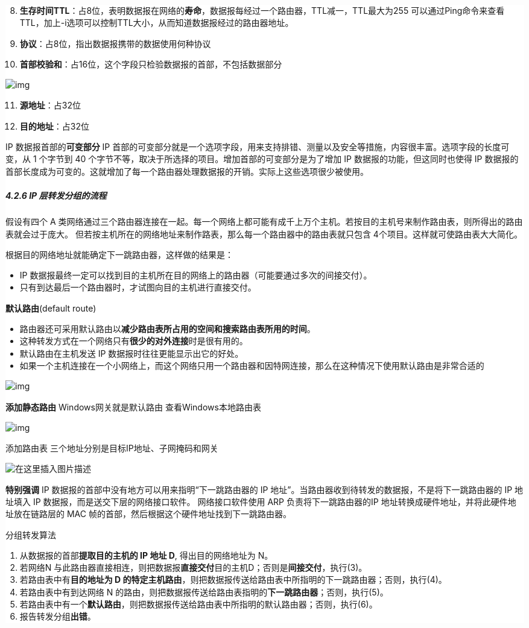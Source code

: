 8. **生存时间TTL**：占8位，表明数据报在网络的**寿命**，数据报每经过一个路由器，TTL减一，TTL最大为255
    可以通过Ping命令来查看TTL，加上-i选项可以控制TTL大小，从而知道数据报经过的路由器地址。

9. **协议**：占8位，指出数据报携带的数据使用何种协议

10. **首部校验和**：占16位，这个字段只检验数据报的首部，不包括数据部分

![img](https://img-blog.csdnimg.cn/20200508200957825.png?x-oss-process=image/watermark,type_ZmFuZ3poZW5naGVpdGk,shadow_10,text_aHR0cHM6Ly9ibG9nLmNzZG4ubmV0L3FxXzQ1MjYwNzY3,size_16,color_FFFFFF,t_70)

11. **源地址**：占32位

12. **目的地址**：占32位

IP 数据报首部的**可变部分**
 IP 首部的可变部分就是一个选项字段，用来支持排错、测量以及安全等措施，内容很丰富。选项字段的长度可变，从 1 个字节到 40 个字节不等，取决于所选择的项目。增加首部的可变部分是为了增加 IP 数据报的功能，但这同时也使得 IP 数据报的首部长度成为可变的。这就增加了每一个路由器处理数据报的开销。实际上这些选项很少被使用。

#####     4.2.6  IP 层转发分组的流程

假设有四个 A 类网络通过三个路由器连接在一起。每一个网络上都可能有成千上万个主机。若按目的主机号来制作路由表，则所得出的路由表就会过于庞大。 但若按主机所在的网络地址来制作路表，那么每一个路由器中的路由表就只包含 4个项目。这样就可使路由表大大简化。



根据目的网络地址就能确定下一跳路由器，这样做的结果是：

- IP 数据报最终一定可以找到目的主机所在目的网络上的路由器（可能要通过多次的间接交付）。
- 只有到达最后一个路由器时，才试图向目的主机进行直接交付。

**默认路由**(default route)

- 路由器还可采用默认路由以**减少路由表所占用的空间和搜索路由表所用的时间**。
- 这种转发方式在一个网络只有**很少的对外连接**时是很有用的。
- 默认路由在主机发送 IP 数据报时往往更能显示出它的好处。
- 如果一个主机连接在一个小网络上，而这个网络只用一个路由器和因特网连接，那么在这种情况下使用默认路由是非常合适的

![img](https://img-blog.csdnimg.cn/20200508211335168.png?x-oss-process=image/watermark,type_ZmFuZ3poZW5naGVpdGk,shadow_10,text_aHR0cHM6Ly9ibG9nLmNzZG4ubmV0L3FxXzQ1MjYwNzY3,size_16,color_FFFFFF,t_70)

**添加静态路由**
 Windows网关就是默认路由
 查看Windows本地路由表

![img](https://img-blog.csdnimg.cn/2020050820421628.png?x-oss-process=image/watermark,type_ZmFuZ3poZW5naGVpdGk,shadow_10,text_aHR0cHM6Ly9ibG9nLmNzZG4ubmV0L3FxXzQ1MjYwNzY3,size_16,color_FFFFFF,t_70)

添加路由表
 三个地址分别是目标IP地址、子网掩码和网关

![在这里插入图片描述](https://img-blog.csdnimg.cn/20200508210411252.png?x-oss-process=image/watermark,type_ZmFuZ3poZW5naGVpdGk,shadow_10,text_aHR0cHM6Ly9ibG9nLmNzZG4ubmV0L3FxXzQ1MjYwNzY3,size_16,color_FFFFFF,t_70)

**特别强调**
 IP 数据报的首部中没有地方可以用来指明“下一跳路由器的 IP 地址”。当路由器收到待转发的数据报，不是将下一跳路由器的 IP 地址填入 IP 数据报，而是送交下层的网络接口软件。 网络接口软件使用 ARP 负责将下一跳路由器的IP 地址转换成硬件地址，并将此硬件地址放在链路层的 MAC 帧的首部，然后根据这个硬件地址找到下一跳路由器。

分组转发算法

1. 从数据报的首部**提取目的主机的 IP 地址 D**, 得出目的网络地址为 N。
2. 若网络N 与此路由器直接相连，则把数据报**直接交付**目的主机D；否则是**间接交付**，执行(3)。
3. 若路由表中有**目的地址为 D 的特定主机路由**，则把数据报传送给路由表中所指明的下一跳路由器；否则，执行(4)。
4. 若路由表中有到达网络 N 的路由，则把数据报传送给路由表指明的**下一跳路由器**；否则，执行(5)。
5. 若路由表中有一个**默认路由**，则把数据报传送给路由表中所指明的默认路由器；否则，执行(6)。
6. 报告转发分组**出错**。
